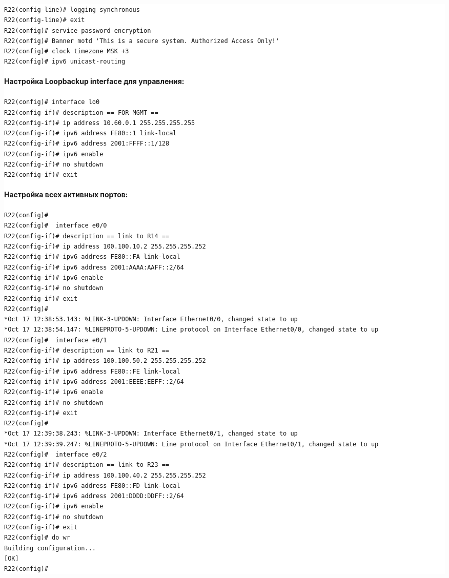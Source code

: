 ```
R22(config-line)# logging synchronous
R22(config-line)# exit
R22(config)# service password-encryption
R22(config)# Banner motd 'This is a secure system. Authorized Access Only!'
R22(config)# clock timezone MSK +3
R22(config)# ipv6 unicast-routing
```
#### Настройка Loopbackup interface для управления:
```
R22(config)# interface lo0 
R22(config-if)# description == FOR MGMT == 
R22(config-if)# ip address 10.60.0.1 255.255.255.255 
R22(config-if)# ipv6 address FE80::1 link-local 
R22(config-if)# ipv6 address 2001:FFFF::1/128 
R22(config-if)# ipv6 enable
R22(config-if)# no shutdown
R22(config-if)# exit
```
#### Настройка всех активных портов:
```
R22(config)# 
R22(config)#  interface e0/0 
R22(config-if)# description == link to R14 == 
R22(config-if)# ip address 100.100.10.2 255.255.255.252 
R22(config-if)# ipv6 address FE80::FA link-local 
R22(config-if)# ipv6 address 2001:AAAA:AAFF::2/64 
R22(config-if)# ipv6 enable
R22(config-if)# no shutdown
R22(config-if)# exit
R22(config)# 
*Oct 17 12:38:53.143: %LINK-3-UPDOWN: Interface Ethernet0/0, changed state to up
*Oct 17 12:38:54.147: %LINEPROTO-5-UPDOWN: Line protocol on Interface Ethernet0/0, changed state to up
R22(config)#  interface e0/1 
R22(config-if)# description == link to R21 == 
R22(config-if)# ip address 100.100.50.2 255.255.255.252 
R22(config-if)# ipv6 address FE80::FE link-local 
R22(config-if)# ipv6 address 2001:EEEE:EEFF::2/64 
R22(config-if)# ipv6 enable
R22(config-if)# no shutdown
R22(config-if)# exit
R22(config)# 
*Oct 17 12:39:38.243: %LINK-3-UPDOWN: Interface Ethernet0/1, changed state to up
*Oct 17 12:39:39.247: %LINEPROTO-5-UPDOWN: Line protocol on Interface Ethernet0/1, changed state to up
R22(config)#  interface e0/2 
R22(config-if)# description == link to R23 == 
R22(config-if)# ip address 100.100.40.2 255.255.255.252 
R22(config-if)# ipv6 address FE80::FD link-local 
R22(config-if)# ipv6 address 2001:DDDD:DDFF::2/64 
R22(config-if)# ipv6 enable
R22(config-if)# no shutdown
R22(config-if)# exit
R22(config)# do wr
Building configuration...
[OK]
R22(config)# 
```
